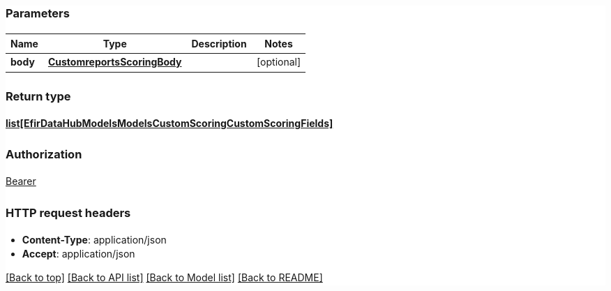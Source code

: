 ### Parameters

Name | Type | Description  | Notes
------------- | ------------- | ------------- | -------------
 **body** | [**CustomreportsScoringBody**](CustomreportsScoringBody.md)|  | [optional] 

### Return type

[**list[EfirDataHubModelsModelsCustomScoringCustomScoringFields]**](EfirDataHubModelsModelsCustomScoringCustomScoringFields.md)

### Authorization

[Bearer](../README.md#Bearer)

### HTTP request headers

 - **Content-Type**: application/json
 - **Accept**: application/json

[[Back to top]](#) [[Back to API list]](../README.md#documentation-for-api-endpoints) [[Back to Model list]](../README.md#documentation-for-models) [[Back to README]](../README.md)

